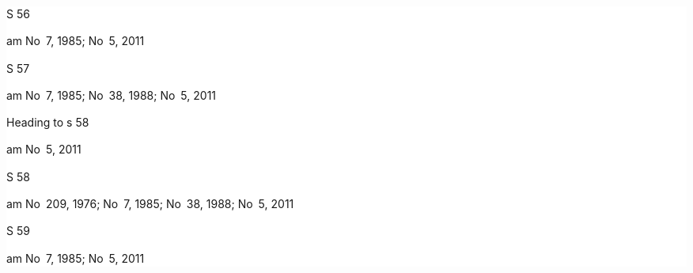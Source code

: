   </td>
 </tr>
 <tr style="page-break-inside:avoid">
  <td width="158" valign="top" style="width:118.8pt;padding:0cm 5.4pt 0cm 5.4pt">

S 56 

  </td>
  <td width="312" valign="top" style="width:233.9pt;padding:0cm 5.4pt 0cm 5.4pt">

am No 7, 1985; No 5, 2011

  </td>
 </tr>
 <tr style="page-break-inside:avoid">
  <td width="158" valign="top" style="width:118.8pt;padding:0cm 5.4pt 0cm 5.4pt">

S 57 

  </td>
  <td width="312" valign="top" style="width:233.9pt;padding:0cm 5.4pt 0cm 5.4pt">

am No 7, 1985; No 38, 1988; No 5, 2011

  </td>
 </tr>
 <tr style="page-break-inside:avoid">
  <td width="158" valign="top" style="width:118.8pt;padding:0cm 5.4pt 0cm 5.4pt">

Heading to s 58 

  </td>
  <td width="312" valign="top" style="width:233.9pt;padding:0cm 5.4pt 0cm 5.4pt">

am No 5, 2011

  </td>
 </tr>
 <tr style="page-break-inside:avoid">
  <td width="158" valign="top" style="width:118.8pt;padding:0cm 5.4pt 0cm 5.4pt">

S 58 

  </td>
  <td width="312" valign="top" style="width:233.9pt;padding:0cm 5.4pt 0cm 5.4pt">

am No 209, 1976; No 7, 1985; No 38,
  1988; No 5, 2011

  </td>
 </tr>
 <tr style="page-break-inside:avoid">
  <td width="158" valign="top" style="width:118.8pt;padding:0cm 5.4pt 0cm 5.4pt">

S 59 

  </td>
  <td width="312" valign="top" style="width:233.9pt;padding:0cm 5.4pt 0cm 5.4pt">

am No 7, 1985; No 5, 2011
